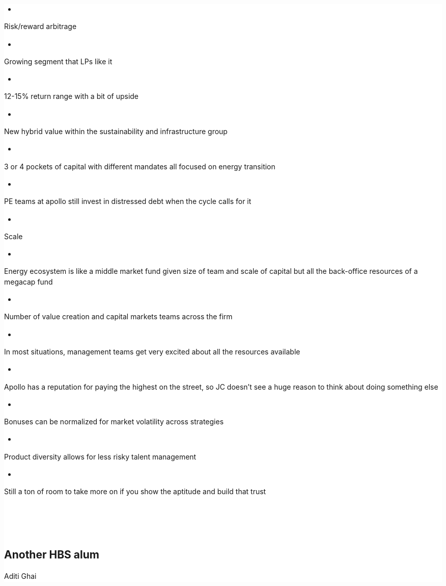 - 
Risk/reward arbitrage

- 
Growing segment that LPs like it

- 
12-15% return range with a bit of upside

- 
New hybrid value within the sustainability and infrastructure group

- 
3 or 4 pockets of capital with different mandates all focused on energy transition

- 
PE teams at apollo still invest in distressed debt when the cycle calls for it

- 
Scale

- 
Energy ecosystem is like a middle market fund given size of team and scale of capital but all the back-office resources of a megacap fund

- 
Number of value creation and capital markets teams across the firm

- 
In most situations, management teams get very excited about all the resources available

- 
Apollo has a reputation for paying the highest on the street, so JC doesn’t see a huge reason to think about doing something else

- 
Bonuses can be normalized for market volatility across strategies

- 
Product diversity allows for less risky talent management

- 
Still a ton of room to take more on if you show the aptitude and build that trust

 

 

Another HBS alum
- 
Aditi Ghai